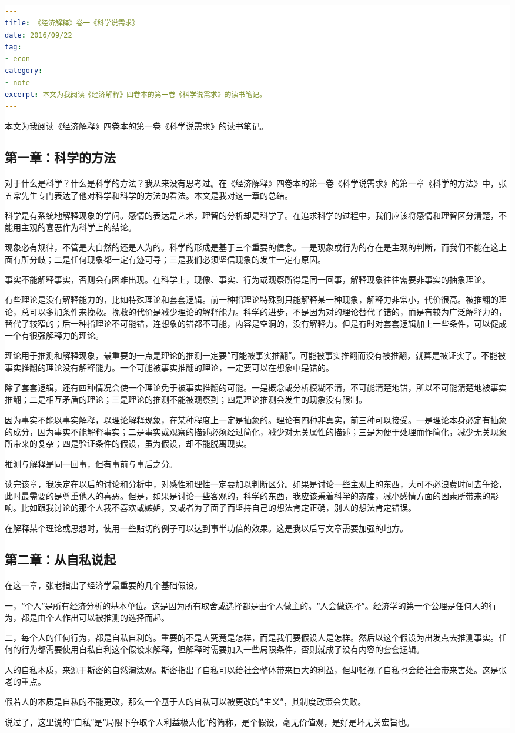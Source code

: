 ```yaml
---
title: 《经济解释》卷一《科学说需求》
date: 2016/09/22
tag:
- econ
category:
- note
excerpt: 本文为我阅读《经济解释》四卷本的第一卷《科学说需求》的读书笔记。
---
```


本文为我阅读《经济解释》四卷本的第一卷《科学说需求》的读书笔记。

## 第一章：科学的方法

对于什么是科学？什么是科学的方法？我从来没有思考过。在《经济解释》四卷本的第一卷《科学说需求》的第一章《科学的方法》中，张五常先生专门表达了他对科学和科学的方法的看法。本文是我对这一章的总结。

科学是有系统地解释现象的学问。感情的表达是艺术，理智的分析却是科学了。在追求科学的过程中，我们应该将感情和理智区分清楚，不能用主观的喜恶作为科学上的结论。

现象必有规律，不管是大自然的还是人为的。科学的形成是基于三个重要的信念。一是现象或行为的存在是主观的判断，而我们不能在这上面有所分歧；二是任何现象都一定有迹可寻；三是我们必须坚信现象的发生一定有原因。

事实不能解释事实，否则会有困难出现。在科学上，现像、事实、行为或观察所得是同一回事，解释现象往往需要非事实的抽象理论。

有些理论是没有解释能力的，比如特殊理论和套套逻辑。前一种指理论特殊到只能解释某一种现象，解释力非常小，代价很高。被推翻的理论，总可以多加条件来挽救。挽救的代价是减少理论的解释能力。科学的进步，不是因为对的理论替代了错的，而是有较为广泛解释力的，替代了较窄的；后一种指理论不可能错，连想象的错都不可能，内容是空洞的，没有解释力。但是有时对套套逻辑加上一些条件，可以促成一个有很强解释力的理论。

理论用于推测和解释现象，最重要的一点是理论的推测一定要“可能被事实推翻”。可能被事实推翻而没有被推翻，就算是被证实了。不能被事实推翻的理论没有解释能力。一个可能被事实推翻的理论，一定要可以在想象中是错的。

除了套套逻辑，还有四种情况会使一个理论免于被事实推翻的可能。一是概念或分析模糊不清，不可能清楚地错，所以不可能清楚地被事实推翻；二是相互矛盾的理论；三是理论的推测不能被观察到；四是理论推测会发生的现象没有限制。

因为事实不能以事实解释，以理论解释现象，在某种程度上一定是抽象的。理论有四种非真实，前三种可以接受。一是理论本身必定有抽象的成分，因为事实不能解释事实；二是事实或观察的描述必须经过简化，减少对无关属性的描述；三是为便于处理而作简化，减少无关现象所带来的复杂；四是验证条件的假设，虽为假设，却不能脱离现实。

推测与解释是同一回事，但有事前与事后之分。

读完该章，我决定在以后的讨论和分析中，对感性和理性一定要加以判断区分。如果是讨论一些主观上的东西，大可不必浪费时间去争论，此时最需要的是尊重他人的喜恶。但是，如果是讨论一些客观的，科学的东西，我应该秉着科学的态度，减小感情方面的因素所带来的影响。比如跟我讨论的那个人我不喜欢或嫉妒，又或者为了面子而坚持自己的想法肯定正确，别人的想法肯定错误。

在解释某个理论或思想时，使用一些贴切的例子可以达到事半功倍的效果。这是我以后写文章需要加强的地方。

## 第二章：从自私说起

在这一章，张老指出了经济学最重要的几个基础假设。

一，“个人”是所有经济分析的基本单位。这是因为所有取舍或选择都是由个人做主的。“人会做选择”。经济学的第一个公理是任何人的行为，都是由个人作出可以被推测的选择而起。

二，每个人的任何行为，都是自私自利的。重要的不是人究竟是怎样，而是我们要假设人是怎样。然后以这个假设为出发点去推测事实。任何的行为都需要使用自私自利这个假设来解释，但解释时需要加入一些局限条件，否则就成了没有内容的套套逻辑。

人的自私本质，来源于斯密的自然淘汰观。斯密指出了自私可以给社会整体带来巨大的利益，但却轻视了自私也会给社会带来害处。这是张老的重点。

假若人的本质是自私的不能更改，那么一个基于人的自私可以被更改的“主义”，其制度政策会失败。

说过了，这里说的“自私”是“局限下争取个人利益极大化”的简称，是个假设，毫无价值观，是好是坏无关宏旨也。
